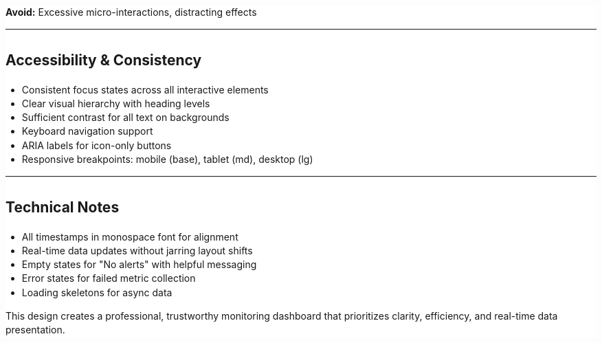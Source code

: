 **Avoid:** Excessive micro-interactions, distracting effects

---

## Accessibility & Consistency

- Consistent focus states across all interactive elements
- Clear visual hierarchy with heading levels
- Sufficient contrast for all text on backgrounds
- Keyboard navigation support
- ARIA labels for icon-only buttons
- Responsive breakpoints: mobile (base), tablet (md), desktop (lg)

---

## Technical Notes

- All timestamps in monospace font for alignment
- Real-time data updates without jarring layout shifts
- Empty states for "No alerts" with helpful messaging
- Error states for failed metric collection
- Loading skeletons for async data

This design creates a professional, trustworthy monitoring dashboard that prioritizes clarity, efficiency, and real-time data presentation.